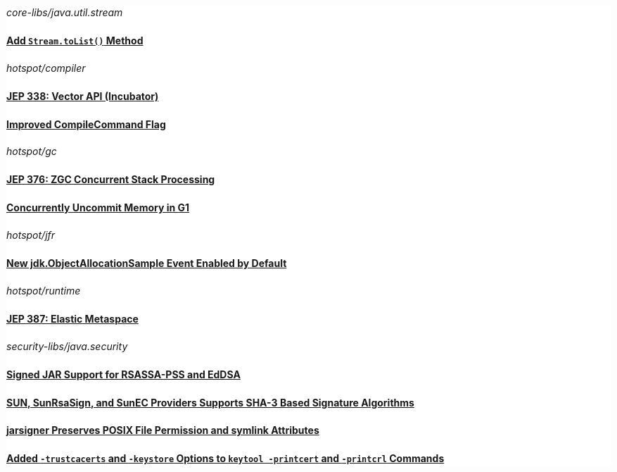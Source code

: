 *core-libs/java.util.stream*

#### [Add `Stream.toList()` Method](https://www.oracle.com/java/technologies/javase/16-relnote-issues.html#JDK-8180352)

*hotspot/compiler*

#### [JEP 338: Vector API (Incubator)](https://www.oracle.com/java/technologies/javase/16-relnote-issues.html#JDK-8201271)

#### [Improved CompileCommand Flag](https://www.oracle.com/java/technologies/javase/16-relnote-issues.html#JDK-8256508)

*hotspot/gc*

#### [JEP 376: ZGC Concurrent Stack Processing](https://www.oracle.com/java/technologies/javase/16-relnote-issues.html#JDK-8239600)

#### [Concurrently Uncommit Memory in G1](https://www.oracle.com/java/technologies/javase/16-relnote-issues.html#JDK-8236926)

*hotspot/jfr*

#### [New jdk.ObjectAllocationSample Event Enabled by Default](https://www.oracle.com/java/technologies/javase/16-relnote-issues.html#JDK-8257602)

*hotspot/runtime*

#### [JEP 387: Elastic Metaspace](https://www.oracle.com/java/technologies/javase/16-relnote-issues.html#JDK-8251158)

*security-libs/java.security*

#### [Signed JAR Support for RSASSA-PSS and EdDSA](https://www.oracle.com/java/technologies/javase/16-relnote-issues.html#JDK-8242068)

#### [SUN, SunRsaSign, and SunEC Providers Supports SHA-3 Based Signature Algorithms](https://www.oracle.com/java/technologies/javase/16-relnote-issues.html#JDK-8172366)

#### [jarsigner Preserves POSIX File Permission and symlink Attributes](https://www.oracle.com/java/technologies/javase/16-relnote-issues.html#JDK-8218021)

#### [Added `-trustcacerts` and `-keystore` Options to `keytool -printcert` and `-printcrl` Commands](https://www.oracle.com/java/technologies/javase/16-relnote-issues.html#JDK-8244148)
